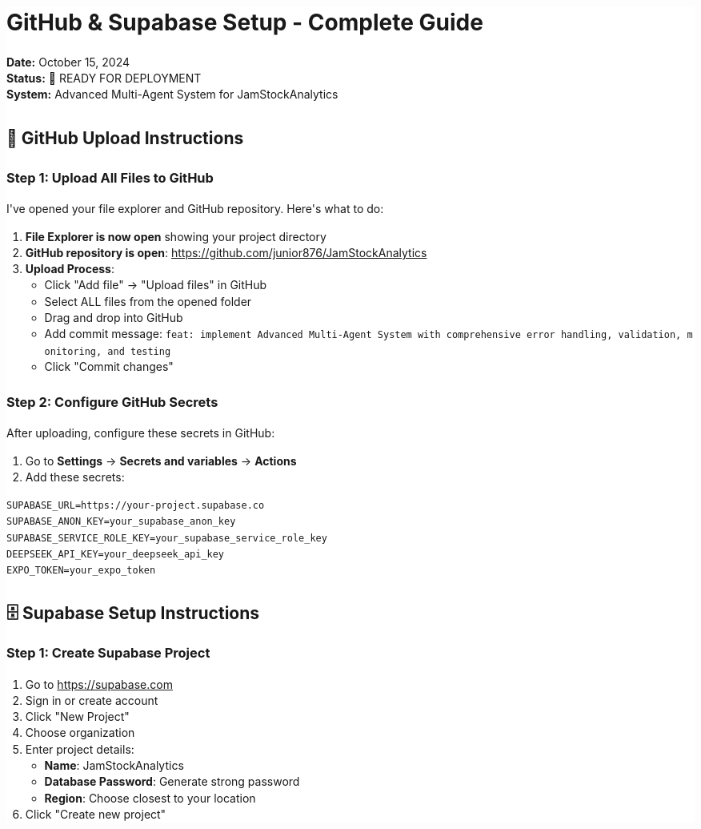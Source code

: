 # GitHub & Supabase Setup - Complete Guide

**Date:** October 15, 2024  
**Status:** 🚀 READY FOR DEPLOYMENT  
**System:** Advanced Multi-Agent System for JamStockAnalytics  

## 🎯 **GitHub Upload Instructions**

### **Step 1: Upload All Files to GitHub**

I've opened your file explorer and GitHub repository. Here's what to do:

1. **File Explorer is now open** showing your project directory
2. **GitHub repository is open**: https://github.com/junior876/JamStockAnalytics
3. **Upload Process**:
   - Click "Add file" → "Upload files" in GitHub
   - Select ALL files from the opened folder
   - Drag and drop into GitHub
   - Add commit message: `feat: implement Advanced Multi-Agent System with comprehensive error handling, validation, monitoring, and testing`
   - Click "Commit changes"

### **Step 2: Configure GitHub Secrets**

After uploading, configure these secrets in GitHub:

1. Go to **Settings** → **Secrets and variables** → **Actions**
2. Add these secrets:

```
SUPABASE_URL=https://your-project.supabase.co
SUPABASE_ANON_KEY=your_supabase_anon_key
SUPABASE_SERVICE_ROLE_KEY=your_supabase_service_role_key
DEEPSEEK_API_KEY=your_deepseek_api_key
EXPO_TOKEN=your_expo_token
```

## 🗄️ **Supabase Setup Instructions**

### **Step 1: Create Supabase Project**

1. Go to https://supabase.com
2. Sign in or create account
3. Click "New Project"
4. Choose organization
5. Enter project details:
   - **Name**: JamStockAnalytics
   - **Database Password**: Generate strong password
   - **Region**: Choose closest to your location
6. Click "Create new project"
